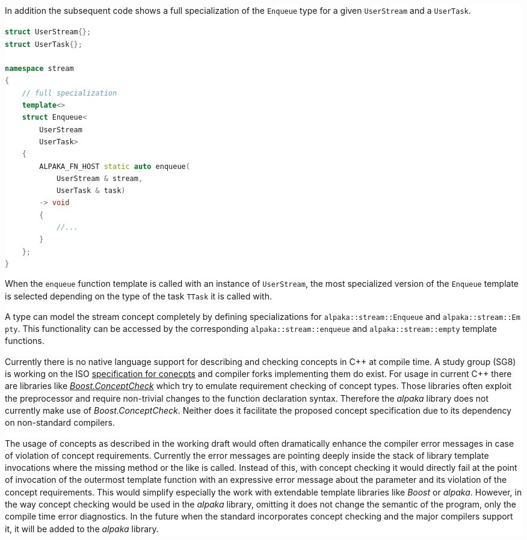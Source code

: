 In addition the subsequent code shows a full specialization of the `Enqueue` type for a given `UserStream` and a `UserTask`.

```C++
struct UserStream{};
struct UserTask{};

namespace stream
{
	// full specialization
	template<>
	struct Enqueue<
		UserStream
		UserTask>
	{
		ALPAKA_FN_HOST static auto enqueue(
			UserStream & stream,
			UserTask & task)
		-> void
		{
			//...
		}
	};
}
```

When the `enqueue` function template is called with an instance of `UserStream`, the most specialized version of the `Enqueue` template is selected depending on the type of the task `TTask` it is called with.

A type can model the stream concept completely by defining specializations for `alpaka::stream::Enqueue` and `alpaka::stream::Empty`.
This functionality can be accessed by the corresponding `alpaka::stream::enqueue` and `alpaka::stream::empty` template functions.

Currently there is no native language support for describing and checking concepts in C++ at compile time.
A study group (SG8) is working on the ISO [specification for conecpts](http://www.open-std.org/jtc1/sc22/wg21/docs/papers/2015/n4377.pdf) and compiler forks implementing them do exist.
For usage in current C++ there are libraries like [*Boost.ConceptCheck*](http://www.boost.org/doc/libs/1_58_0/libs/concept_check/concept_check.htm) which try to emulate requirement checking of concept types.
Those libraries often exploit the preprocessor and require non-trivial changes to the function declaration syntax.
Therefore the *alpaka* library does not currently make use of *Boost.ConceptCheck*.
Neither does it facilitate the proposed concept specification due to its dependency on non-standard compilers.

The usage of concepts as described in the working draft would often dramatically enhance the compiler error messages in case of violation of concept requirements.
Currently the error messages are pointing deeply inside the stack of library template invocations where the missing method or the like is called.
Instead of this, with concept checking it would directly fail at the point of invocation of the outermost template function with an expressive error message about the parameter and its violation of the concept requirements.
This would simplify especially the work with extendable template libraries like *Boost* or *alpaka*.
However, in the way concept checking would be used in the *alpaka* library, omitting it does not change the semantic of the program, only the compile time error diagnostics.
In the future when the standard incorporates concept checking and the major compilers support it, it will be added to the *alpaka* library.
